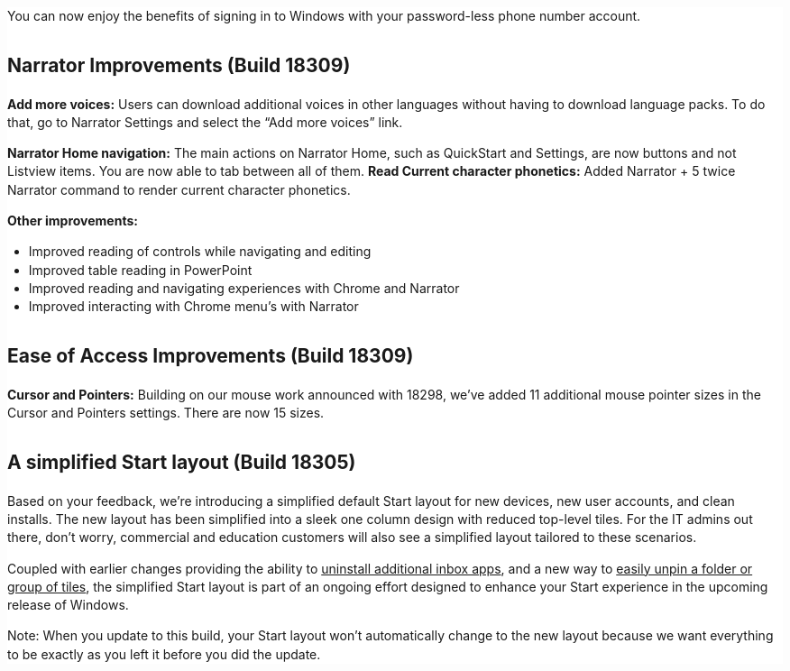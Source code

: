 You can now enjoy the benefits of signing in to Windows with your password-less phone number account.

## Narrator Improvements (Build 18309)
__Add more voices:__ Users can download additional voices in other languages without having to download language packs.  To do that, go to Narrator Settings and select the “Add more voices” link.

__Narrator Home navigation:__ The main actions on Narrator Home, such as QuickStart and Settings, are now buttons and not Listview items. You are now able to tab between all of them.
__Read Current character phonetics:__ Added Narrator + 5 twice Narrator command to render current character phonetics.

__Other improvements:__ 
- Improved reading of controls while navigating and editing
- Improved table reading in PowerPoint
- Improved reading and navigating experiences with Chrome and Narrator
- Improved interacting with Chrome menu’s with Narrator

## Ease of Access Improvements (Build 18309)
__Cursor and Pointers:__ Building on our mouse work announced with 18298, we’ve added 11 additional mouse pointer sizes in the Cursor and Pointers settings.  There are now 15 sizes.

## A simplified Start layout (Build 18305)
Based on your feedback, we’re introducing a simplified default Start layout for new devices, new user accounts, and clean installs. The new layout has been simplified into a sleek one column design with reduced top-level tiles. For the IT admins out there, don’t worry, commercial and education customers will also see a simplified layout tailored to these scenarios.

Coupled with earlier changes providing the ability to [uninstall additional inbox apps](https://docs.microsoft.com/en-us/windows-insider/at-home/whats-new-wip-at-home#uninstall-additional-inbox-apps-build-18262), and a new way to [easily unpin a folder or group of tiles](https://blogs.windows.com/windowsexperience/2018/10/31/announcing-windows-10-insider-preview-build-18272/#q6fgjW1JapokMzJW.97), the simplified Start layout is part of an ongoing effort designed to enhance your Start experience in the upcoming release of Windows.

Note: When you update to this build, your Start layout won’t automatically change to the new layout because we want everything to be exactly as you left it before you did the update.

